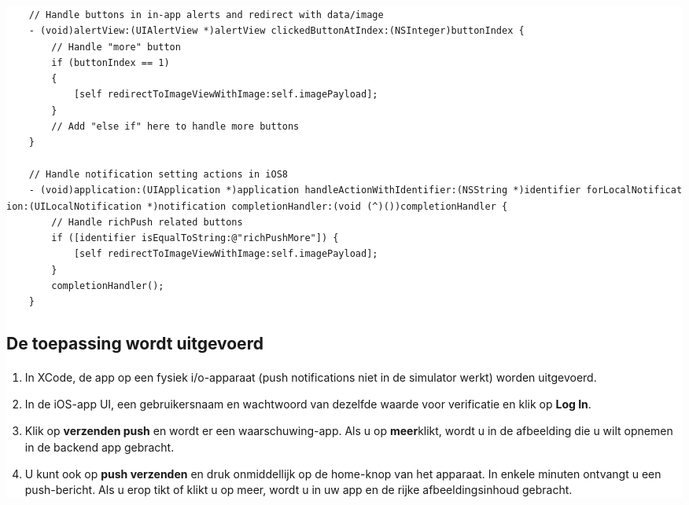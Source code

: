         // Handle buttons in in-app alerts and redirect with data/image
        - (void)alertView:(UIAlertView *)alertView clickedButtonAtIndex:(NSInteger)buttonIndex {
            // Handle "more" button
            if (buttonIndex == 1)
            {
                [self redirectToImageViewWithImage:self.imagePayload];
            }
            // Add "else if" here to handle more buttons
        }

        // Handle notification setting actions in iOS8
        - (void)application:(UIApplication *)application handleActionWithIdentifier:(NSString *)identifier forLocalNotification:(UILocalNotification *)notification completionHandler:(void (^)())completionHandler {
            // Handle richPush related buttons
            if ([identifier isEqualToString:@"richPushMore"]) {
                [self redirectToImageViewWithImage:self.imagePayload];
            }
            completionHandler();
        }

## <a name="run-the-application"></a>De toepassing wordt uitgevoerd

1. In XCode, de app op een fysiek i/o-apparaat (push notifications niet in de simulator werkt) worden uitgevoerd.

2. In de iOS-app UI, een gebruikersnaam en wachtwoord van dezelfde waarde voor verificatie en klik op **Log In**.

3. Klik op **verzenden push** en wordt er een waarschuwing-app. Als u op **meer**klikt, wordt u in de afbeelding die u wilt opnemen in de backend app gebracht.

4. U kunt ook op **push verzenden** en druk onmiddellijk op de home-knop van het apparaat. In enkele minuten ontvangt u een push-bericht. Als u erop tikt of klikt u op meer, wordt u in uw app en de rijke afbeeldingsinhoud gebracht.


[IOS1]: ./media/notification-hubs-aspnet-backend-ios-rich-push/rich-push-ios-1.png
[IOS2]: ./media/notification-hubs-aspnet-backend-ios-rich-push/rich-push-ios-2.png
[IOS3]: ./media/notification-hubs-aspnet-backend-ios-rich-push/rich-push-ios-3.png
[IOS4]: ./media/notification-hubs-aspnet-backend-ios-rich-push/rich-push-ios-4.png
